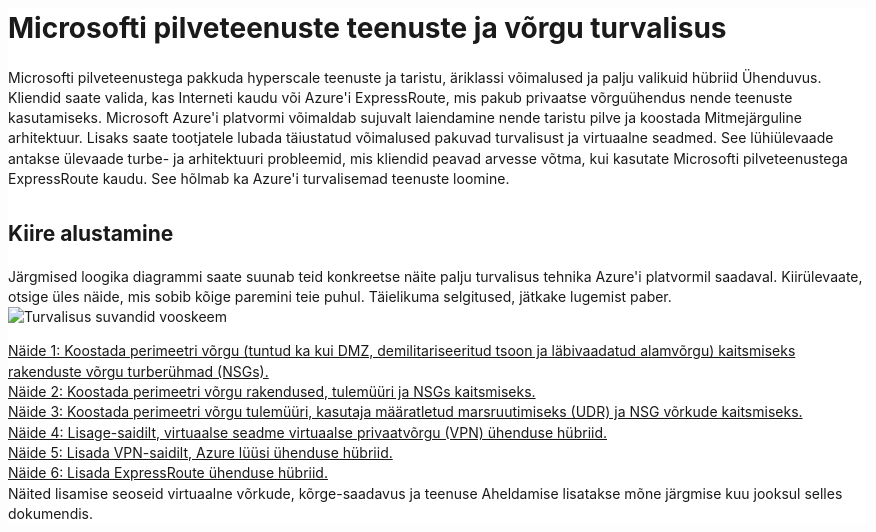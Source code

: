 <properties
   pageTitle="Microsofti pilveteenuste teenuste ja võrgu turvalisus | Microsoft Azure'i"
   description="Siit saate teada, mõned võtme funktsioonid saadaval Azure abil saate luua turvalist võrgu keskkonnas"
   services="virtual-network"
   documentationCenter="na"
   authors="tracsman"
   manager="rossort"
   editor=""/>

<tags
   ms.service="virtual-network"
   ms.devlang="na"
   ms.topic="article"
   ms.tgt_pltfrm="na"
   ms.workload="infrastructure-services"
   ms.date="03/14/2016"
   ms.author="jonor;sivae"/>

# <a name="microsoft-cloud-services-and-network-security"></a>Microsofti pilveteenuste teenuste ja võrgu turvalisus

Microsofti pilveteenustega pakkuda hyperscale teenuste ja taristu, äriklassi võimalused ja palju valikuid hübriid Ühenduvus. Kliendid saate valida, kas Interneti kaudu või Azure'i ExpressRoute, mis pakub privaatse võrguühendus nende teenuste kasutamiseks. Microsoft Azure'i platvormi võimaldab sujuvalt laiendamine nende taristu pilve ja koostada Mitmejärguline arhitektuur. Lisaks saate tootjatele lubada täiustatud võimalused pakuvad turvalisust ja virtuaalne seadmed. See lühiülevaade antakse ülevaade turbe- ja arhitektuuri probleemid, mis kliendid peavad arvesse võtma, kui kasutate Microsofti pilveteenustega ExpressRoute kaudu. See hõlmab ka Azure'i turvalisemad teenuste loomine.

## <a name="fast-start"></a>Kiire alustamine
Järgmised loogika diagrammi saate suunab teid konkreetse näite palju turvalisus tehnika Azure'i platvormil saadaval. Kiirülevaate, otsige üles näide, mis sobib kõige paremini teie puhul. Täielikuma selgitused, jätkake lugemist paber.
![Turvalisus suvandid vooskeem][0]

[Näide 1: Koostada perimeetri võrgu (tuntud ka kui DMZ, demilitariseeritud tsoon ja läbivaadatud alamvõrgu) kaitsmiseks rakenduste võrgu turberühmad (NSGs).](#example-1-build-a-simple-dmz-with-nsgs)</br>
[Näide 2: Koostada perimeetri võrgu rakendused, tulemüüri ja NSGs kaitsmiseks.](#example-2-build-a-dmz-to-protect-applications-with-a-firewall-and-nsgs)</br>
[Näide 3: Koostada perimeetri võrgu tulemüüri, kasutaja määratletud marsruutimiseks (UDR) ja NSG võrkude kaitsmiseks.](#example-3-build-a-dmz-to-protect-networks-with-a-firewall-udr-and-nsg)</br>
[Näide 4: Lisage-saidilt, virtuaalse seadme virtuaalse privaatvõrgu (VPN) ühenduse hübriid.](#example-4-adding-a-hybrid-connection-with-a-site-to-site-virtual-appliance-vpn)</br>
[Näide 5: Lisada VPN-saidilt, Azure lüüsi ühenduse hübriid.](#example-5-adding-a-hybrid-connection-with-a-site-to-site-azure-gateway-vpn)</br>
[Näide 6: Lisada ExpressRoute ühenduse hübriid.](#example-6-adding-a-hybrid-connection-with-expressroute)</br>
Näited lisamise seoseid virtuaalne võrkude, kõrge-saadavus ja teenuse Aheldamise lisatakse mõne järgmise kuu jooksul selles dokumendis.


[0]: ./media/best-practices-network-security/flowchart.png "Turvalisus suvandid vooskeem"
[1]: ./media/best-practices-network-security/compliancebadges.png "Azure'i vastavuse märgid"
[2]: ./media/best-practices-network-security/azuresecurityfeatures.png "Azure'i turbefunktsioonid"
[3]: ./media/best-practices-network-security/dmzcorporate.png "Mõne DMZ ettevõtte võrgus"
[4]: ./media/best-practices-network-security/azuresecurityarchitecture.png "Azure'i turbearhitektuur"
[5]: ./media/best-practices-network-security/dmzazure.png "Mõne DMZ Azure virtuaalse võrgus"
[6]: ./media/best-practices-network-security/dmzhybrid.png "Hübriid võrku kolme turvalisus piirmäärad"
[7]: ./media/best-practices-network-security/example1design.png "Sissetulev DMZ NSG abil"
[8]: ./media/best-practices-network-security/example2design.png "Sissetulev DMZ Dessandi ja NSG"
[9]: ./media/best-practices-network-security/example3design.png "Kahesuunalise DMZ Dessandi, NSG ja UDR"
[10]: ./media/best-practices-network-security/example3firewalllogical.png "Loogika vaate tulemüüri reeglid"
[11]: ./media/best-practices-network-security/example4designoptions.png "DMZ koos Dessandi ühendatud hübriid võrku"
[12]: ./media/best-practices-network-security/example4designs2s.png "DMZ koos Dessandi ühendatud-saidilt VPN-i abil"
[13]: ./media/best-practices-network-security/example4networklogical.png "Loogilise võrgu Dessandi seisukohalt"
[14]: ./media/best-practices-network-security/example5designoptions.png "DMZ Azure Gateway ühendatud-saidilt hübriid võrku"
[15]: ./media/best-practices-network-security/example5designs2s.png "DMZ Azure Gateway-saidilt VPN-i abil"
[16]: ./media/best-practices-network-security/example6designoptions.png "DMZ Azure Gateway ühendatud ExpressRoute hübriid võrku"
[17]: ./media/best-practices-network-security/example6designexpressroute.png "DMZ Azure Gateway ExpressRoute ühenduse abil"
[Example1]: ./virtual-network/virtual-networks-dmz-nsg-asm.md
[Example2]: ./virtual-network/virtual-networks-dmz-nsg-fw-asm.md
[Example3]: ./virtual-network/virtual-networks-dmz-nsg-fw-udr-asm.md
[Example4]: ./virtual-network/virtual-networks-hybrid-s2s-nva-asm.md
[Example5]: ./virtual-network/virtual-networks-hybrid-s2s-agw-asm.md
[Example6]: ./virtual-network/virtual-networks-hybrid-expressroute-asm.md
[Example7]: ./virtual-network/virtual-networks-vnet2vnet-direct-asm.md
[Example8]: ./virtual-network/virtual-networks-vnet2vnet-transit-asm.md